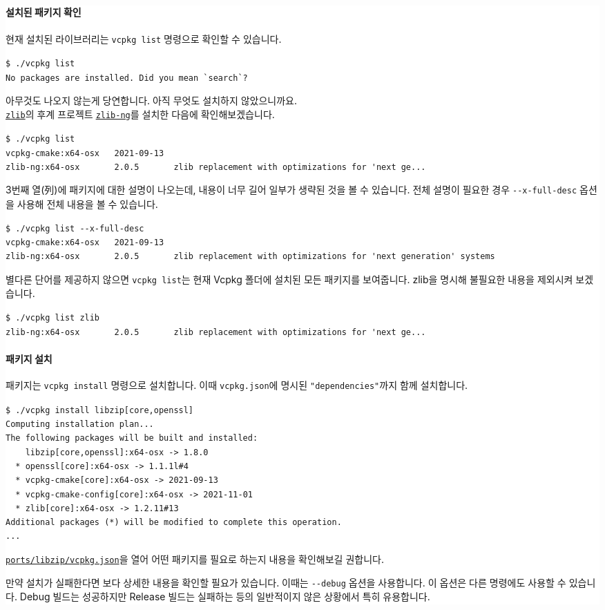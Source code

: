 #### 설치된 패키지 확인

현재 설치된 라이브러리는 `vcpkg list` 명령으로 확인할 수 있습니다.

```console
$ ./vcpkg list
No packages are installed. Did you mean `search`?
```

아무것도 나오지 않는게 당연합니다. 아직 무엇도 설치하지 않았으니까요.  
[`zlib`](https://zlib.net)의 후계 프로젝트 [`zlib-ng`](https://github.com/zlib-ng/zlib-ng)를 설치한 다음에 확인해보겠습니다.

```console
$ ./vcpkg list
vcpkg-cmake:x64-osx   2021-09-13
zlib-ng:x64-osx       2.0.5       zlib replacement with optimizations for 'next ge...
```

3번째 열(列)에 패키지에 대한 설명이 나오는데, 내용이 너무 길어 일부가 생략된 것을 볼 수 있습니다.
전체 설명이 필요한 경우 `--x-full-desc` 옵션을 사용해 전체 내용을 볼 수 있습니다.

```console
$ ./vcpkg list --x-full-desc
vcpkg-cmake:x64-osx   2021-09-13       
zlib-ng:x64-osx       2.0.5       zlib replacement with optimizations for 'next generation' systems
```

별다른 단어를 제공하지 않으면 `vcpkg list`는 현재 Vcpkg 폴더에 설치된 모든 패키지를 보여줍니다.
zlib을 명시해 불필요한 내용을 제외시켜 보겠습니다.

```console
$ ./vcpkg list zlib
zlib-ng:x64-osx       2.0.5       zlib replacement with optimizations for 'next ge...
```

#### 패키지 설치

패키지는 `vcpkg install` 명령으로 설치합니다.
이때 `vcpkg.json`에 명시된 `"dependencies"`까지 함께 설치합니다.

```console
$ ./vcpkg install libzip[core,openssl]
Computing installation plan...
The following packages will be built and installed:
    libzip[core,openssl]:x64-osx -> 1.8.0
  * openssl[core]:x64-osx -> 1.1.1l#4
  * vcpkg-cmake[core]:x64-osx -> 2021-09-13
  * vcpkg-cmake-config[core]:x64-osx -> 2021-11-01
  * zlib[core]:x64-osx -> 1.2.11#13
Additional packages (*) will be modified to complete this operation.
...
```

[`ports/libzip/vcpkg.json`](https://github.com/microsoft/vcpkg/blob/2021.12.01/ports/libzip/vcpkg.json)을 열어 어떤 패키지를 필요로 하는지 내용을 확인해보길 권합니다.

만약 설치가 실패한다면 보다 상세한 내용을 확인할 필요가 있습니다. 이때는 `--debug` 옵션을 사용합니다.
이 옵션은 다른 명령에도 사용할 수 있습니다.
Debug 빌드는 성공하지만 Release 빌드는 실패하는 등의 일반적이지 않은 상황에서 특히 유용합니다.
